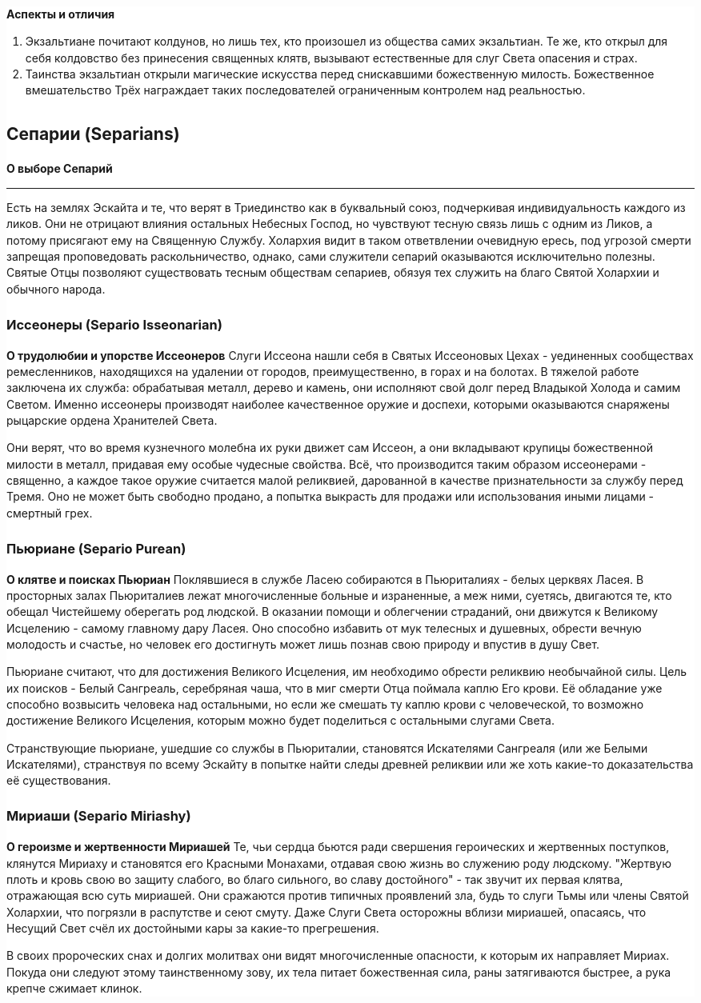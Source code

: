 **Аспекты и отличия**

1. Экзальтиане почитают колдунов, но лишь тех, кто произошел из общества самих экзальтиан. Те же, кто открыл для себя колдовство без принесения священных клятв, вызывают естественные для слуг Света опасения и страх.
2. Таинства экзальтиан открыли магические искусства перед снискавшими божественную милость. Божественное вмешательство Трёх награждает таких последователей ограниченным контролем над реальностью.
## Сепарии (Separians)
**О выборе Сепарий**

---
Есть на землях Эскайта и те, что верят в Триединство как в буквальный союз, подчеркивая индивидуальность каждого из ликов. Они не отрицают влияния остальных Небесных Господ, но чувствуют тесную связь лишь с одним из Ликов, а потому присягают ему на Священную Службу. Холархия видит в таком ответвлении очевидную ересь, под угрозой смерти запрещая проповедовать раскольничество, однако, сами служители сепарий оказываются исключительно полезны. Святые Отцы позволяют существовать тесным обществам сепариев, обязуя тех служить на благо Святой Холархии и обычного народа.   
### Иссеонеры (Separio Isseonarian)
**О трудолюбии и упорстве Иссеонеров**
Слуги Иссеона нашли себя в Святых Иссеоновых Цехах - уединенных сообществах ремесленников, находящихся на удалении от городов, преимущественно, в горах и на болотах. В тяжелой работе заключена их служба: обрабатывая металл, дерево и камень, они исполняют свой долг перед Владыкой Холода и самим Светом. Именно иссеонеры производят наиболее качественное оружие и доспехи, которыми оказываются снаряжены рыцарские ордена Хранителей Света.

Они верят, что во время кузнечного молебна их руки движет сам Иссеон, а они вкладывают крупицы божественной милости в металл, придавая ему особые чудесные свойства. Всё, что производится таким образом иссеонерами - священно, а каждое такое оружие считается малой реликвией, дарованной в качестве признательности за службу перед Тремя. Оно не может быть свободно продано, а попытка выкрасть для продажи или использования иными лицами - смертный грех.
### Пьюриане (Separio Purean)
**О клятве и поисках Пьюриан**
Поклявшиеся в службе Ласею собираются в Пьюриталиях - белых церквях Ласея. В просторных залах Пьюриталиев лежат многочисленные больные и израненные, а меж ними, суетясь, двигаются те, кто обещал Чистейшему оберегать род людской. В оказании помощи и облегчении страданий, они движутся к Великому Исцелению - самому главному дару Ласея. Оно способно избавить от мук телесных и душевных, обрести вечную молодость и счастье, но человек его достигнуть может лишь познав свою природу и впустив в душу Свет.

Пьюриане считают, что для достижения Великого Исцеления, им необходимо обрести реликвию необычайной силы. Цель их поисков - Белый Сангреаль, серебряная чаша, что в миг смерти Отца поймала каплю Его крови. Её обладание уже способно возвысить человека над остальными, но если же смешать ту каплю крови с человеческой, то возможно достижение Великого Исцеления, которым можно будет поделиться с остальными слугами Света.

Странствующие пьюриане, ушедшие со службы в Пьюриталии, становятся Искателями Сангреаля (или же Белыми Искателями), странствуя по всему Эскайту в попытке найти следы древней реликвии или же хоть какие-то доказательства её существования.
### Мириаши (Separio Miriashy)
**О героизме и жертвенности Мириашей**
Те, чьи сердца бьются ради свершения героических и жертвенных поступков, клянутся Мириаху и становятся его Красными Монахами, отдавая свою жизнь во служению роду людскому. "Жертвую плоть и кровь свою во защиту слабого, во благо сильного, во славу достойного" - так звучит их первая клятва, отражающая всю суть мириашей. Они сражаются против типичных проявлений зла, будь то слуги Тьмы или члены Святой Холархии, что погрязли в распутстве и сеют смуту. Даже Слуги Света осторожны вблизи мириашей, опасаясь, что Несущий Свет счёл их достойными кары за какие-то прегрешения.

В своих пророческих снах и долгих молитвах они видят многочисленные опасности, к которым их направляет Мириах. Покуда они следуют этому таинственному зову, их тела питает божественная сила, раны затягиваются быстрее, а рука крепче сжимает клинок.